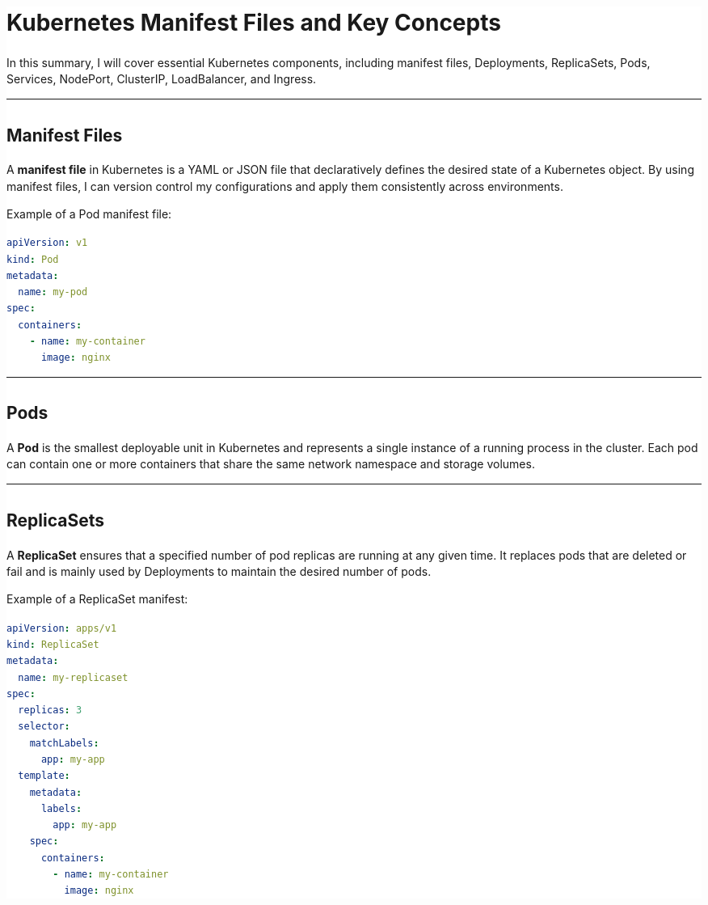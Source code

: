 # Kubernetes Manifest Files and Key Concepts

In this summary, I will cover essential Kubernetes components, including manifest files, Deployments, ReplicaSets, Pods, Services, NodePort, ClusterIP, LoadBalancer, and Ingress.

---
## Manifest Files

A **manifest file** in Kubernetes is a YAML or JSON file that declaratively defines the desired state of a Kubernetes object. By using manifest files, I can version control my configurations and apply them consistently across environments.

Example of a Pod manifest file:

```yaml
apiVersion: v1
kind: Pod
metadata:
  name: my-pod
spec:
  containers:
    - name: my-container
      image: nginx
```

---

## Pods

A **Pod** is the smallest deployable unit in Kubernetes and represents a single instance of a running process in the cluster. Each pod can contain one or more containers that share the same network namespace and storage volumes.

---
## ReplicaSets

A **ReplicaSet** ensures that a specified number of pod replicas are running at any given time. It replaces pods that are deleted or fail and is mainly used by Deployments to maintain the desired number of pods.

Example of a ReplicaSet manifest:

```yaml
apiVersion: apps/v1
kind: ReplicaSet
metadata:
  name: my-replicaset
spec:
  replicas: 3
  selector:
    matchLabels:
      app: my-app
  template:
    metadata:
      labels:
        app: my-app
    spec:
      containers:
        - name: my-container
          image: nginx
```
